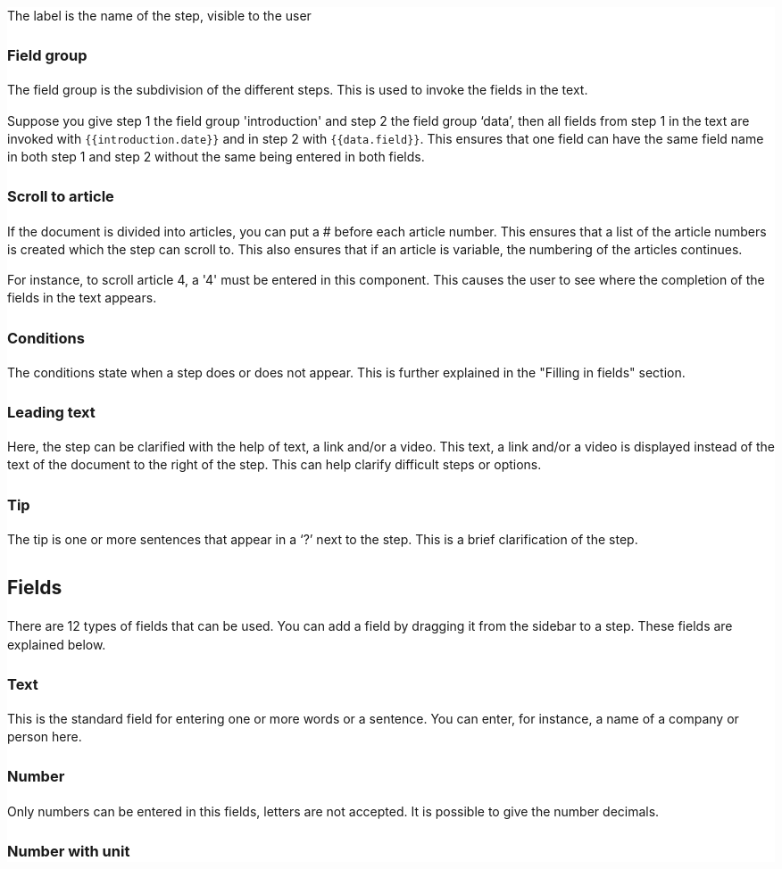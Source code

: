 The label is the name of the step, visible to the user

### Field group

The field group is the subdivision of the different steps. This is used to invoke the fields in the text.

Suppose you give step 1 the field group 'introduction' and step 2 the field group ‘data’, then all fields from step 1 in the text are invoked with `{{introduction.date}}` and in step 2 with `{{data.field}}`. This ensures that one field can have the same field name in both step 1 and step 2 without the same being entered in both fields.

### Scroll to article

If the document is divided into articles, you can put a \# before each article number. This ensures that a list of the article numbers is created which the step can scroll to. This also ensures that if an article is variable, the numbering of the articles continues.

For instance, to scroll article 4, a '4' must be entered in this component. This causes the user to see where the completion of the fields in the text appears.

### Conditions

The conditions state when a step does or does not appear. This is further explained in the "Filling in fields" section.

### Leading text

Here, the step can be clarified with the help of text, a link and/or a video. This text, a link and/or a video is displayed instead of the text of the document to the right of the step. This can help clarify difficult steps or options.

### Tip

The tip is one or more sentences that appear in a ‘?’ next to the step. This is a brief clarification of the step.

## Fields

There are 12 types of fields that can be used. You can add a field by dragging it from the sidebar to a step. These fields are explained below.

### Text

This is the standard field for entering one or more words or a sentence. You can enter, for instance, a name of a company or person here.

### Number

Only numbers can be entered in this fields, letters are not accepted. It is possible to give the number decimals.

### Number with unit
